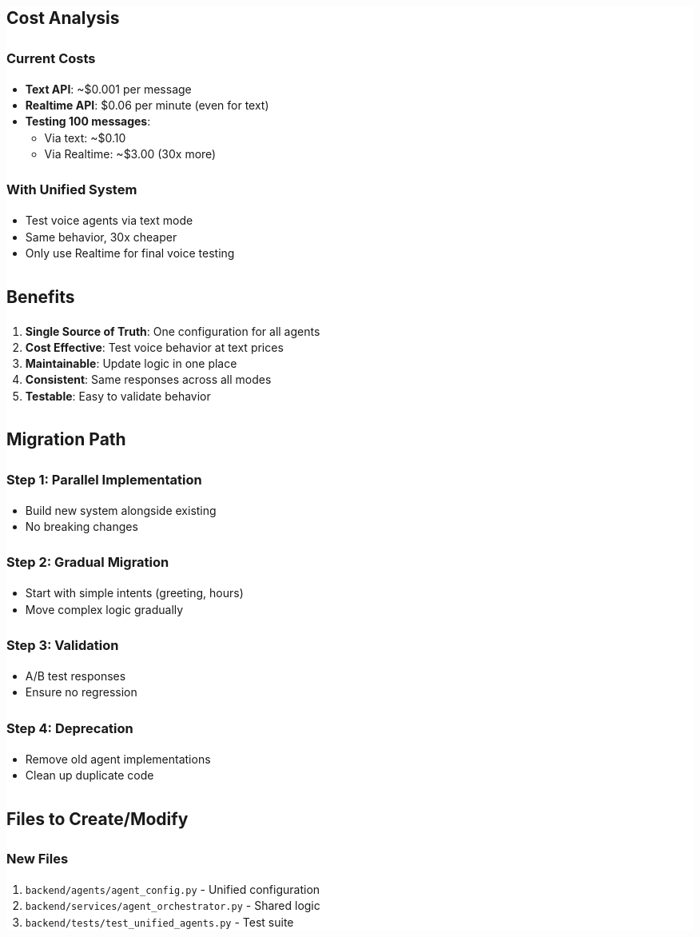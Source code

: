 ## Cost Analysis

### Current Costs
- **Text API**: ~$0.001 per message
- **Realtime API**: $0.06 per minute (even for text)
- **Testing 100 messages**:
  - Via text: ~$0.10
  - Via Realtime: ~$3.00 (30x more)

### With Unified System
- Test voice agents via text mode
- Same behavior, 30x cheaper
- Only use Realtime for final voice testing

## Benefits

1. **Single Source of Truth**: One configuration for all agents
2. **Cost Effective**: Test voice behavior at text prices
3. **Maintainable**: Update logic in one place
4. **Consistent**: Same responses across all modes
5. **Testable**: Easy to validate behavior

## Migration Path

### Step 1: Parallel Implementation
- Build new system alongside existing
- No breaking changes

### Step 2: Gradual Migration
- Start with simple intents (greeting, hours)
- Move complex logic gradually

### Step 3: Validation
- A/B test responses
- Ensure no regression

### Step 4: Deprecation
- Remove old agent implementations
- Clean up duplicate code

## Files to Create/Modify

### New Files
1. `backend/agents/agent_config.py` - Unified configuration
2. `backend/services/agent_orchestrator.py` - Shared logic
3. `backend/tests/test_unified_agents.py` - Test suite

